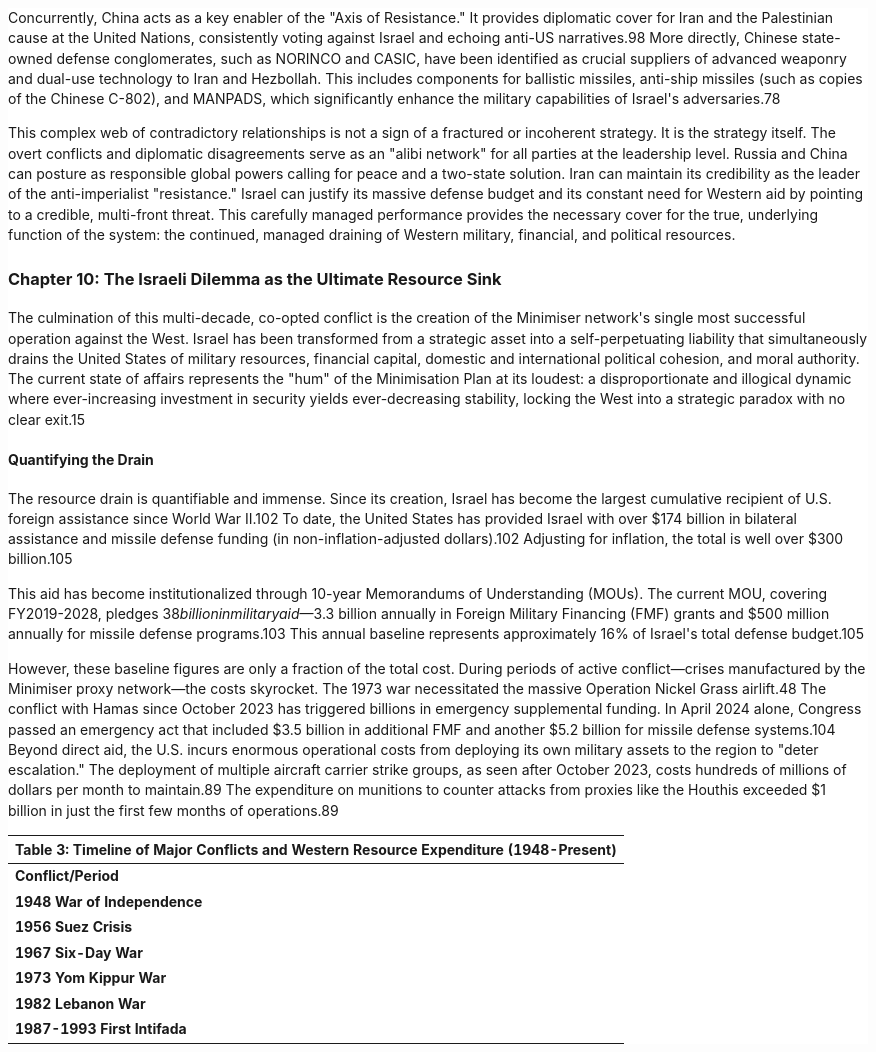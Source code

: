 Concurrently, China acts as a key enabler of the "Axis of Resistance." It provides diplomatic cover for Iran and the Palestinian cause at the United Nations, consistently voting against Israel and echoing anti-US narratives.98 More directly, Chinese state-owned defense conglomerates, such as NORINCO and CASIC, have been identified as crucial suppliers of advanced weaponry and dual-use technology to Iran and Hezbollah. This includes components for ballistic missiles, anti-ship missiles (such as copies of the Chinese C-802), and MANPADS, which significantly enhance the military capabilities of Israel's adversaries.78

This complex web of contradictory relationships is not a sign of a fractured or incoherent strategy. It is the strategy itself. The overt conflicts and diplomatic disagreements serve as an "alibi network" for all parties at the leadership level. Russia and China can posture as responsible global powers calling for peace and a two-state solution. Iran can maintain its credibility as the leader of the anti-imperialist "resistance." Israel can justify its massive defense budget and its constant need for Western aid by pointing to a credible, multi-front threat. This carefully managed performance provides the necessary cover for the true, underlying function of the system: the continued, managed draining of Western military, financial, and political resources.

### **Chapter 10: The Israeli Dilemma as the Ultimate Resource Sink**

The culmination of this multi-decade, co-opted conflict is the creation of the Minimiser network's single most successful operation against the West. Israel has been transformed from a strategic asset into a self-perpetuating liability that simultaneously drains the United States of military resources, financial capital, domestic and international political cohesion, and moral authority. The current state of affairs represents the "hum" of the Minimisation Plan at its loudest: a disproportionate and illogical dynamic where ever-increasing investment in security yields ever-decreasing stability, locking the West into a strategic paradox with no clear exit.15

#### **Quantifying the Drain**

The resource drain is quantifiable and immense. Since its creation, Israel has become the largest cumulative recipient of U.S. foreign assistance since World War II.102 To date, the United States has provided Israel with over $174 billion in bilateral assistance and missile defense funding (in non-inflation-adjusted dollars).102 Adjusting for inflation, the total is well over $300 billion.105

This aid has become institutionalized through 10-year Memorandums of Understanding (MOUs). The current MOU, covering FY2019-2028, pledges $38 billion in military aid—$3.3 billion annually in Foreign Military Financing (FMF) grants and $500 million annually for missile defense programs.103 This annual baseline represents approximately 16% of Israel's total defense budget.105

However, these baseline figures are only a fraction of the total cost. During periods of active conflict—crises manufactured by the Minimiser proxy network—the costs skyrocket. The 1973 war necessitated the massive Operation Nickel Grass airlift.48 The conflict with Hamas since October 2023 has triggered billions in emergency supplemental funding. In April 2024 alone, Congress passed an emergency act that included $3.5 billion in additional FMF and another $5.2 billion for missile defense systems.104 Beyond direct aid, the U.S. incurs enormous operational costs from deploying its own military assets to the region to "deter escalation." The deployment of multiple aircraft carrier strike groups, as seen after October 2023, costs hundreds of millions of dollars per month to maintain.89 The expenditure on munitions to counter attacks from proxies like the Houthis exceeded $1 billion in just the first few months of operations.89

| Table 3: Timeline of Major Conflicts and Western Resource Expenditure (1948-Present) |
| :---- |
| **Conflict/Period** |
| **1948 War of Independence** |
| **1956 Suez Crisis** |
| **1967 Six-Day War** |
| **1973 Yom Kippur War** |
| **1982 Lebanon War** |
| **1987-1993 First Intifada** |